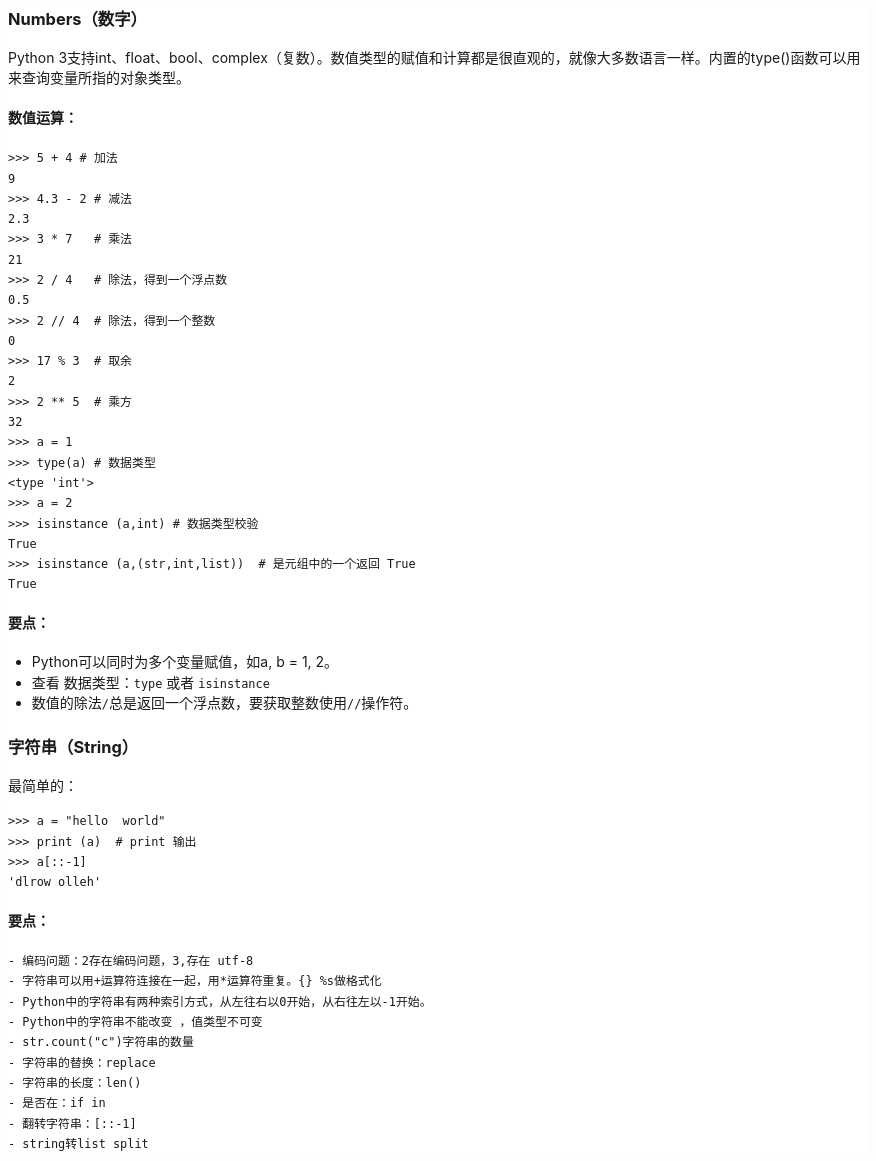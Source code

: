 ### Numbers（数字）

Python 3支持int、float、bool、complex（复数）。数值类型的赋值和计算都是很直观的，就像大多数语言一样。内置的type()函数可以用来查询变量所指的对象类型。

#### 数值运算：
```
>>>	5 +	4 # 加法
9
>>> 4.3 - 2 # 减法
2.3
>>> 3 * 7   # 乘法
21
>>> 2 / 4   # 除法，得到一个浮点数
0.5
>>> 2 // 4  # 除法，得到一个整数
0
>>> 17 % 3  # 取余
2
>>> 2 ** 5  # 乘方
32
>>> a = 1
>>> type(a) # 数据类型
<type 'int'>
>>> a = 2
>>> isinstance (a,int) # 数据类型校验
True
>>> isinstance (a,(str,int,list))  # 是元组中的一个返回 True
True
```

#### 要点：
- Python可以同时为多个变量赋值，如a, b = 1, 2。
- 查看 数据类型：`type` 或者 `isinstance`
- 数值的除法`/`总是返回一个浮点数，要获取整数使用`//`操作符。

### 字符串（String）

最简单的：

```
>>> a =	"hello	world"
>>> print (a)  # print 输出
>>> a[::-1]
'dlrow olleh'
```

#### 要点：

```
- 编码问题：2存在编码问题，3,存在 utf-8
- 字符串可以用+运算符连接在一起，用*运算符重复。{} %s做格式化
- Python中的字符串有两种索引方式，从左往右以0开始，从右往左以-1开始。
- Python中的字符串不能改变 ，值类型不可变
- str.count("c")字符串的数量
- 字符串的替换：replace
- 字符串的长度：len()
- 是否在：if in
- 翻转字符串：[::-1]
- string转list split
```
